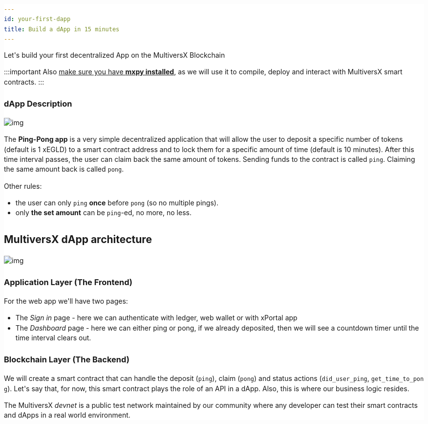 ```yaml
---
id: your-first-dapp
title: Build a dApp in 15 minutes
---
```


[comment]: # (mx-abstract)

Let's build your first decentralized App on the MultiversX Blockchain

:::important
Also [make sure you have **mxpy installed**](/sdk-and-tools/sdk-py/installing-mxpy), as we will use it to compile, deploy and interact with MultiversX smart contracts. 
:::

[comment]: # (mx-context-auto)

### **dApp Description**

![img](/developers/tutorial/dapp-problem.png)

The **Ping-Pong app** is a very simple decentralized application that will allow the user to deposit a specific number of tokens (default is 1 xEGLD) to a smart contract address and to lock them for a specific amount of time (default is 10 minutes). After this time interval passes, the user can claim back the same amount of tokens.
Sending funds to the contract is called `ping`.
Claiming the same amount back is called `pong`.

Other rules:

- the user can only `ping` **once** before `pong` (so no multiple pings).
- only **the set amount** can be `ping`-ed, no more, no less.

[comment]: # (mx-exclude-context)

## **MultiversX dApp architecture**

![img](/developers/tutorial/dapp-architecture.png)

[comment]: # (mx-context-auto)

### **Application Layer (The Frontend)**

For the web app we'll have two pages:

- The _Sign in_ page - here we can authenticate with ledger, web wallet or with xPortal app
- The _Dashboard_ page - here we can either ping or pong, if we already deposited, then we will see a countdown timer until the time interval clears out.

[comment]: # (mx-context-auto)

### **Blockchain Layer (The Backend)**

We will create a smart contract that can handle the deposit (`ping`), claim (`pong`) and status actions (`did_user_ping`, `get_time_to_pong`).
Let's say that, for now, this smart contract plays the role of an API in a dApp. Also, this is where our business logic resides.

The MultiversX _devnet_ is a public test network maintained by our community where any developer can test their smart contracts and dApps in a real world environment.
